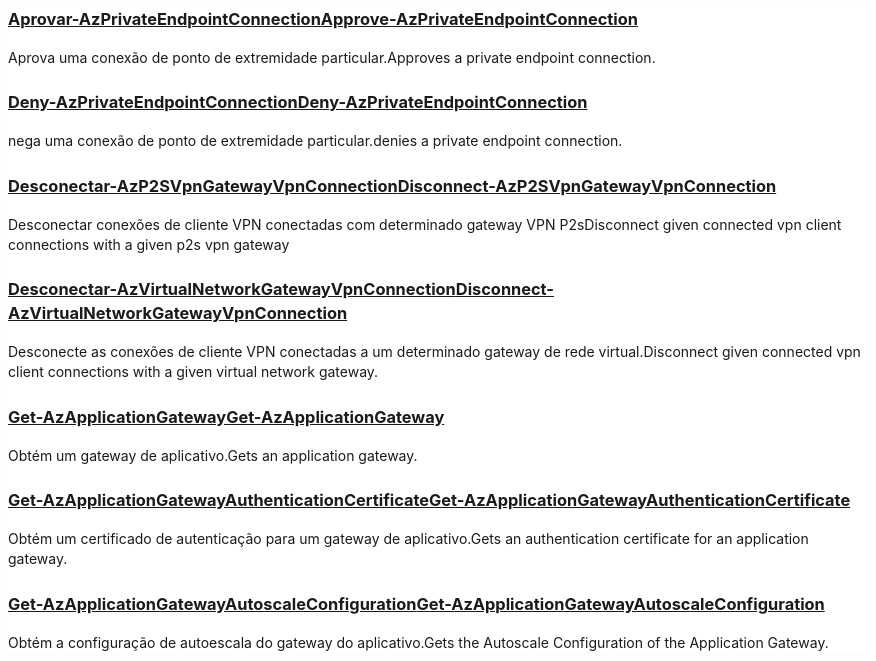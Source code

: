 ### [<span data-ttu-id="d3ca2-190">Aprovar-AzPrivateEndpointConnection</span><span class="sxs-lookup"><span data-stu-id="d3ca2-190">Approve-AzPrivateEndpointConnection</span></span>](Approve-AzPrivateEndpointConnection.md)
<span data-ttu-id="d3ca2-191">Aprova uma conexão de ponto de extremidade particular.</span><span class="sxs-lookup"><span data-stu-id="d3ca2-191">Approves a private endpoint connection.</span></span>

### [<span data-ttu-id="d3ca2-192">Deny-AzPrivateEndpointConnection</span><span class="sxs-lookup"><span data-stu-id="d3ca2-192">Deny-AzPrivateEndpointConnection</span></span>](Deny-AzPrivateEndpointConnection.md)
<span data-ttu-id="d3ca2-193">nega uma conexão de ponto de extremidade particular.</span><span class="sxs-lookup"><span data-stu-id="d3ca2-193">denies a private endpoint connection.</span></span>

### [<span data-ttu-id="d3ca2-194">Desconectar-AzP2SVpnGatewayVpnConnection</span><span class="sxs-lookup"><span data-stu-id="d3ca2-194">Disconnect-AzP2SVpnGatewayVpnConnection</span></span>](Disconnect-AzP2SVpnGatewayVpnConnection.md)
<span data-ttu-id="d3ca2-195">Desconectar conexões de cliente VPN conectadas com determinado gateway VPN P2s</span><span class="sxs-lookup"><span data-stu-id="d3ca2-195">Disconnect given connected vpn client connections with a given p2s vpn gateway</span></span>

### [<span data-ttu-id="d3ca2-196">Desconectar-AzVirtualNetworkGatewayVpnConnection</span><span class="sxs-lookup"><span data-stu-id="d3ca2-196">Disconnect-AzVirtualNetworkGatewayVpnConnection</span></span>](Disconnect-AzVirtualNetworkGatewayVpnConnection.md)
<span data-ttu-id="d3ca2-197">Desconecte as conexões de cliente VPN conectadas a um determinado gateway de rede virtual.</span><span class="sxs-lookup"><span data-stu-id="d3ca2-197">Disconnect given connected vpn client connections with a given virtual network gateway.</span></span>

### [<span data-ttu-id="d3ca2-198">Get-AzApplicationGateway</span><span class="sxs-lookup"><span data-stu-id="d3ca2-198">Get-AzApplicationGateway</span></span>](Get-AzApplicationGateway.md)
<span data-ttu-id="d3ca2-199">Obtém um gateway de aplicativo.</span><span class="sxs-lookup"><span data-stu-id="d3ca2-199">Gets an application gateway.</span></span>

### [<span data-ttu-id="d3ca2-200">Get-AzApplicationGatewayAuthenticationCertificate</span><span class="sxs-lookup"><span data-stu-id="d3ca2-200">Get-AzApplicationGatewayAuthenticationCertificate</span></span>](Get-AzApplicationGatewayAuthenticationCertificate.md)
<span data-ttu-id="d3ca2-201">Obtém um certificado de autenticação para um gateway de aplicativo.</span><span class="sxs-lookup"><span data-stu-id="d3ca2-201">Gets an authentication certificate for an application gateway.</span></span>

### [<span data-ttu-id="d3ca2-202">Get-AzApplicationGatewayAutoscaleConfiguration</span><span class="sxs-lookup"><span data-stu-id="d3ca2-202">Get-AzApplicationGatewayAutoscaleConfiguration</span></span>](Get-AzApplicationGatewayAutoscaleConfiguration.md)
<span data-ttu-id="d3ca2-203">Obtém a configuração de autoescala do gateway do aplicativo.</span><span class="sxs-lookup"><span data-stu-id="d3ca2-203">Gets the Autoscale Configuration of the Application Gateway.</span></span>
